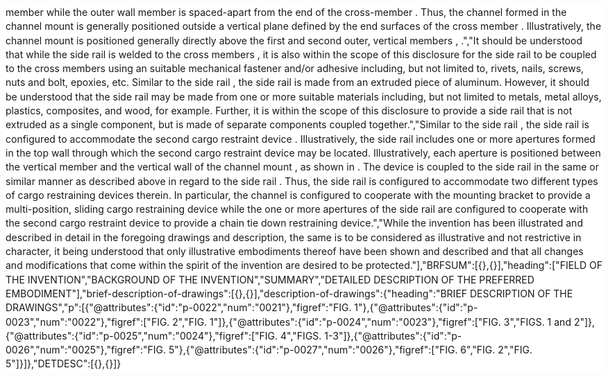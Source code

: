member  while the outer wall member  is spaced-apart from the end of the cross-member . Thus, the channel  formed in the channel mount  is generally positioned outside a vertical plane defined by the end surfaces of the cross member . Illustratively, the channel mount  is positioned generally directly above the first and second outer, vertical members , .","It should be understood that while the side rail  is welded to the cross members , it is also within the scope of this disclosure for the side rail  to be coupled to the cross members  using an suitable mechanical fastener and\/or adhesive including, but not limited to, rivets, nails, screws, nuts and bolt, epoxies, etc. Similar to the side rail , the side rail  is made from an extruded piece of aluminum. However, it should be understood that the side rail  may be made from one or more suitable materials including, but not limited to metals, metal alloys, plastics, composites, and wood, for example. Further, it is within the scope of this disclosure to provide a side rail that is not extruded as a single component, but is made of separate components coupled together.","Similar to the side rail , the side rail  is configured to accommodate the second cargo restraint device . Illustratively, the side rail  includes one or more apertures  formed in the top wall  through which the second cargo restraint device  may be located. Illustratively, each aperture  is positioned between the vertical member  and the vertical wall  of the channel mount , as shown in . The device  is coupled to the side rail  in the same or similar manner as described above in regard to the side rail . Thus, the side rail  is configured to accommodate two different types of cargo restraining devices therein. In particular, the channel  is configured to cooperate with the mounting bracket  to provide a multi-position, sliding cargo restraining device while the one or more apertures  of the side rail  are configured to cooperate with the second cargo restraint device  to provide a chain tie down restraining device.","While the invention has been illustrated and described in detail in the foregoing drawings and description, the same is to be considered as illustrative and not restrictive in character, it being understood that only illustrative embodiments thereof have been shown and described and that all changes and modifications that come within the spirit of the invention are desired to be protected."],"BRFSUM":[{},{}],"heading":["FIELD OF THE INVENTION","BACKGROUND OF THE INVENTION","SUMMARY","DETAILED DESCRIPTION OF THE PREFERRED EMBODIMENT"],"brief-description-of-drawings":[{},{}],"description-of-drawings":{"heading":"BRIEF DESCRIPTION OF THE DRAWINGS","p":[{"@attributes":{"id":"p-0022","num":"0021"},"figref":"FIG. 1"},{"@attributes":{"id":"p-0023","num":"0022"},"figref":["FIG. 2","FIG. 1"]},{"@attributes":{"id":"p-0024","num":"0023"},"figref":["FIG. 3","FIGS. 1 and 2"]},{"@attributes":{"id":"p-0025","num":"0024"},"figref":["FIG. 4","FIGS. 1-3"]},{"@attributes":{"id":"p-0026","num":"0025"},"figref":"FIG. 5"},{"@attributes":{"id":"p-0027","num":"0026"},"figref":["FIG. 6","FIG. 2","FIG. 5"]}]},"DETDESC":[{},{}]}
